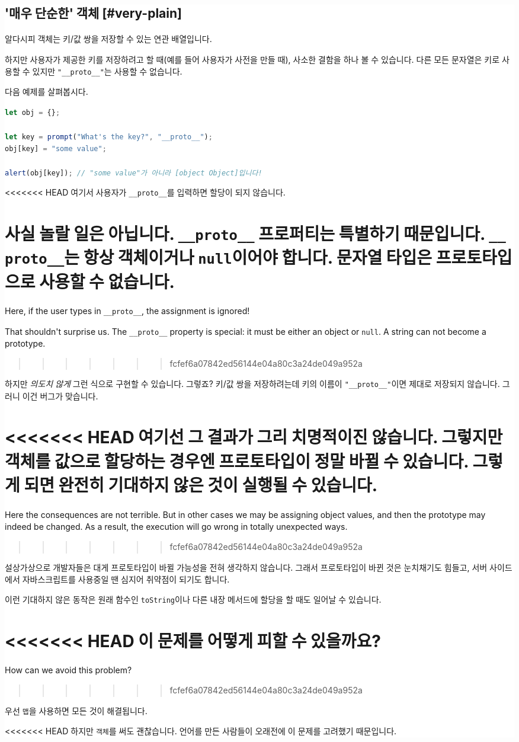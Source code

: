 ## '매우 단순한' 객체 [#very-plain]

알다시피 객체는 키/값 쌍을 저장할 수 있는 연관 배열입니다.

하지만 사용자가 제공한 키를 저장하려고 할 때(예를 들어 사용자가 사전을 만들 때), 사소한 결함을 하나 볼 수 있습니다. 다른 모든 문자열은 키로 사용할 수 있지만  `"__proto__"`는 사용할 수 없습니다.

다음 예제를 살펴봅시다.

```js run
let obj = {};

let key = prompt("What's the key?", "__proto__");
obj[key] = "some value";

alert(obj[key]); // "some value"가 아니라 [object Object]입니다!
```

<<<<<<< HEAD
여기서 사용자가 `__proto__`를 입력하면 할당이 되지 않습니다.

사실 놀랄 일은 아닙니다. `__proto__` 프로퍼티는 특별하기 때문입니다. `__proto__`는 항상 객체이거나 `null`이어야 합니다. 문자열 타입은 프로토타입으로 사용할 수 없습니다.
=======
Here, if the user types in `__proto__`, the assignment is ignored!

That shouldn't surprise us. The `__proto__` property is special: it must be either an object or `null`. A string can not become a prototype.
>>>>>>> fcfef6a07842ed56144e04a80c3a24de049a952a

하지만 *의도치 않게* 그런 식으로 구현할 수 있습니다. 그렇죠? 키/값 쌍을 저장하려는데 키의 이름이 `"__proto__"`이면 제대로 저장되지 않습니다. 그러니 이건 버그가 맞습니다.

<<<<<<< HEAD
여기선 그 결과가 그리 치명적이진 않습니다. 그렇지만 객체를 값으로 할당하는 경우엔 프로토타입이 정말 바뀔 수 있습니다. 그렇게 되면 완전히 기대하지 않은 것이 실행될 수 있습니다.
=======
Here the consequences are not terrible. But in other cases we may be assigning object values, and then the prototype may indeed be changed. As a result, the execution will go wrong in totally unexpected ways.
>>>>>>> fcfef6a07842ed56144e04a80c3a24de049a952a

설상가상으로 개발자들은 대게 프로토타입이 바뀔 가능성을 전혀 생각하지 않습니다. 그래서 프로토타입이 바뀐 것은 눈치채기도 힘들고, 서버 사이드에서 자바스크립트를 사용중일 땐 심지어 취약점이 되기도 합니다.

이런 기대하지 않은 동작은 원래 함수인 `toString`이나 다른 내장 메서드에 할당을 할 때도 일어날 수 있습니다.

<<<<<<< HEAD
이 문제를 어떻게 피할 수 있을까요?
=======
How can we avoid this problem?
>>>>>>> fcfef6a07842ed56144e04a80c3a24de049a952a

우선 `맵`을 사용하면 모든 것이 해결됩니다.

<<<<<<< HEAD
하지만 `객체`를 써도 괜찮습니다. 언어를 만든 사람들이 오래전에 이 문제를 고려했기 때문입니다.
